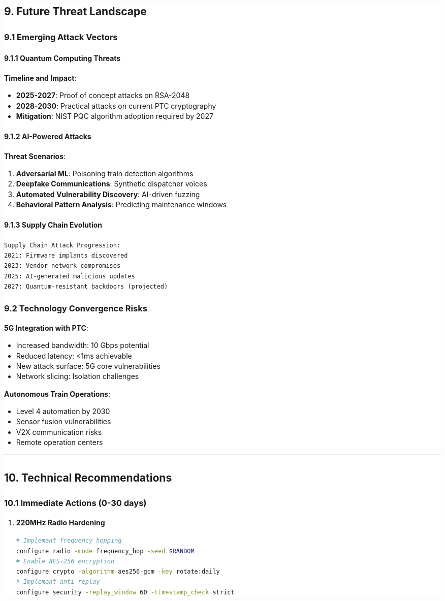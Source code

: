 ## 9. Future Threat Landscape

### 9.1 Emerging Attack Vectors

#### 9.1.1 Quantum Computing Threats

**Timeline and Impact**:
- **2025-2027**: Proof of concept attacks on RSA-2048
- **2028-2030**: Practical attacks on current PTC cryptography
- **Mitigation**: NIST PQC algorithm adoption required by 2027

#### 9.1.2 AI-Powered Attacks

**Threat Scenarios**:
1. **Adversarial ML**: Poisoning train detection algorithms
2. **Deepfake Communications**: Synthetic dispatcher voices
3. **Automated Vulnerability Discovery**: AI-driven fuzzing
4. **Behavioral Pattern Analysis**: Predicting maintenance windows

#### 9.1.3 Supply Chain Evolution

```
Supply Chain Attack Progression:
2021: Firmware implants discovered
2023: Vendor network compromises
2025: AI-generated malicious updates
2027: Quantum-resistant backdoors (projected)
```

### 9.2 Technology Convergence Risks

**5G Integration with PTC**:
- Increased bandwidth: 10 Gbps potential
- Reduced latency: <1ms achievable
- New attack surface: 5G core vulnerabilities
- Network slicing: Isolation challenges

**Autonomous Train Operations**:
- Level 4 automation by 2030
- Sensor fusion vulnerabilities
- V2X communication risks
- Remote operation centers

---

## 10. Technical Recommendations

### 10.1 Immediate Actions (0-30 days)

1. **220MHz Radio Hardening**
   ```bash
   # Implement frequency hopping
   configure radio -mode frequency_hop -seed $RANDOM
   # Enable AES-256 encryption
   configure crypto -algorithm aes256-gcm -key rotate:daily
   # Implement anti-replay
   configure security -replay_window 60 -timestamp_check strict
   ```
